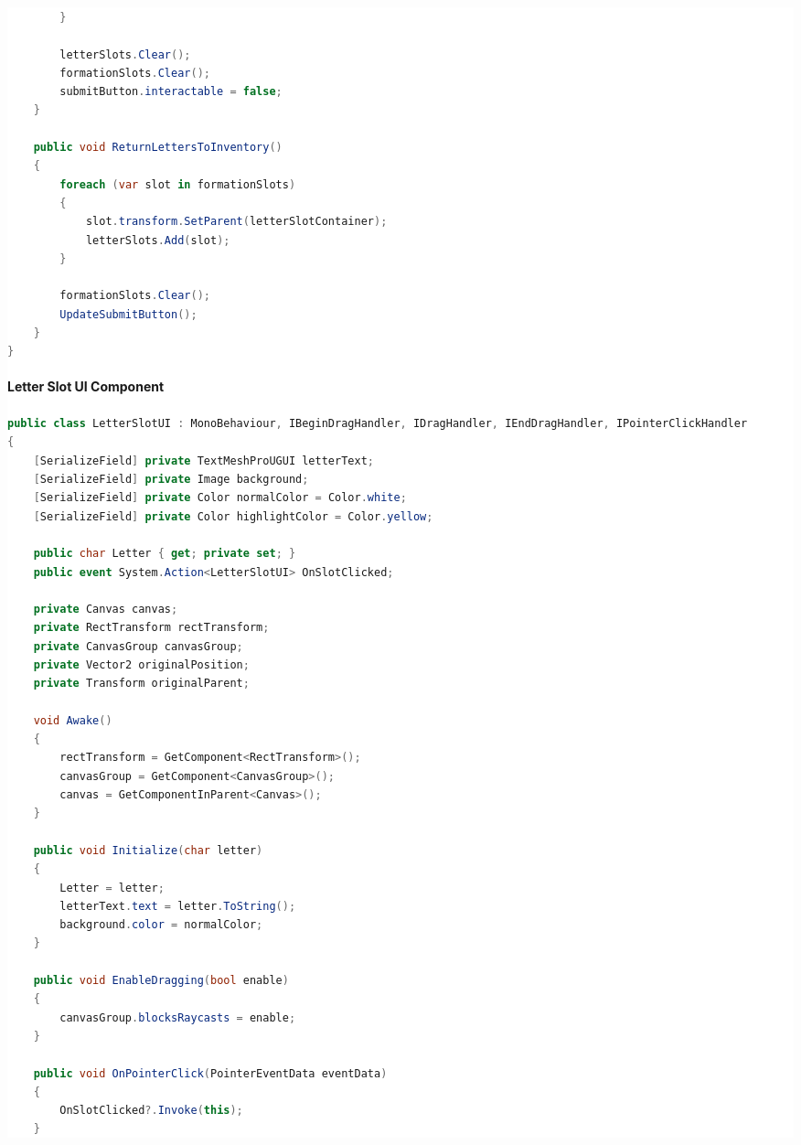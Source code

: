 ```csharp
        }

        letterSlots.Clear();
        formationSlots.Clear();
        submitButton.interactable = false;
    }

    public void ReturnLettersToInventory()
    {
        foreach (var slot in formationSlots)
        {
            slot.transform.SetParent(letterSlotContainer);
            letterSlots.Add(slot);
        }

        formationSlots.Clear();
        UpdateSubmitButton();
    }
}
```

#### Letter Slot UI Component

```csharp
public class LetterSlotUI : MonoBehaviour, IBeginDragHandler, IDragHandler, IEndDragHandler, IPointerClickHandler
{
    [SerializeField] private TextMeshProUGUI letterText;
    [SerializeField] private Image background;
    [SerializeField] private Color normalColor = Color.white;
    [SerializeField] private Color highlightColor = Color.yellow;

    public char Letter { get; private set; }
    public event System.Action<LetterSlotUI> OnSlotClicked;

    private Canvas canvas;
    private RectTransform rectTransform;
    private CanvasGroup canvasGroup;
    private Vector2 originalPosition;
    private Transform originalParent;

    void Awake()
    {
        rectTransform = GetComponent<RectTransform>();
        canvasGroup = GetComponent<CanvasGroup>();
        canvas = GetComponentInParent<Canvas>();
    }

    public void Initialize(char letter)
    {
        Letter = letter;
        letterText.text = letter.ToString();
        background.color = normalColor;
    }

    public void EnableDragging(bool enable)
    {
        canvasGroup.blocksRaycasts = enable;
    }

    public void OnPointerClick(PointerEventData eventData)
    {
        OnSlotClicked?.Invoke(this);
    }
```